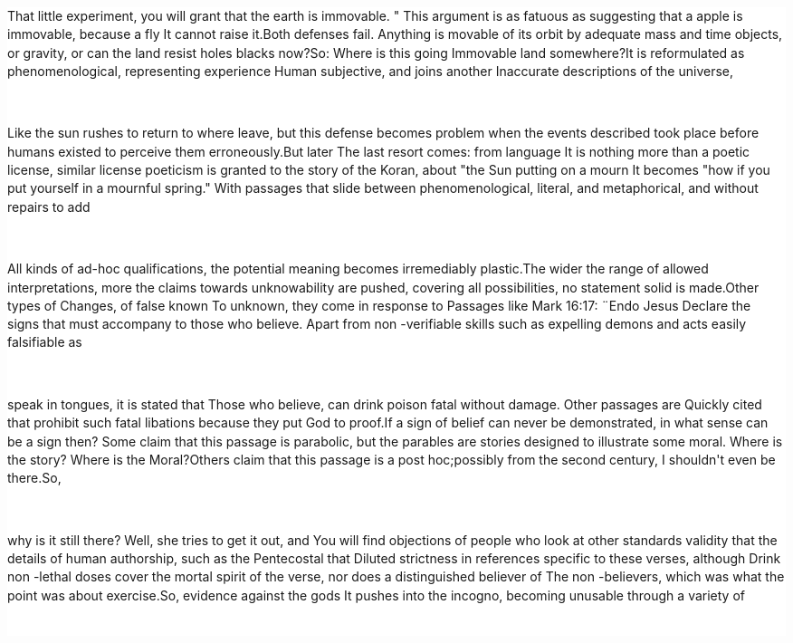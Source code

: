 <div>
<p>
That little experiment, you will grant that the earth is immovable. " This argument is as fatuous as suggesting that a apple is immovable, because a fly It cannot raise it.Both defenses fail. Anything is movable of its orbit by adequate mass and time objects, or gravity, or can the land resist holes blacks now?So: Where is this going Immovable land somewhere?It is reformulated as phenomenological, representing experience Human subjective, and joins another Inaccurate descriptions of the universe, 
</p>
</div>
<br>

<div>
<p>
Like the sun rushes to return to where leave, but this defense becomes problem when the events described took place before humans existed to perceive them erroneously.But later The last resort comes: from language It is nothing more than a poetic license, similar license poeticism is granted to the story of the Koran, about "the Sun putting on a mourn It becomes "how if you put yourself in a mournful spring." With passages that slide between phenomenological, literal, and metaphorical, and without repairs to add 
</p>
</div>
<br>

<div>
<p>
All kinds of ad-hoc qualifications, the potential meaning becomes irremediably plastic.The wider the range of allowed interpretations, more the claims towards unknowability are pushed, covering all possibilities, no statement solid is made.Other types of Changes, of false known To unknown, they come in response to Passages like Mark 16:17: ¨Endo Jesus Declare the signs that must accompany to those who believe. Apart from non -verifiable skills such as expelling demons and acts easily falsifiable as 
</p>
</div>
<br>

<div>
<p>
speak in tongues, it is stated that Those who believe, can drink poison fatal without damage. Other passages are Quickly cited that prohibit such fatal libations because they put God to proof.If a sign of belief can never be demonstrated, in what sense can be a sign then? Some claim that this passage is parabolic, but the parables are stories designed to illustrate some moral. Where is the story? Where is the Moral?Others claim that this passage is a post hoc;possibly from the second century, I shouldn't even be there.So, 
</p>
</div>
<br>

<div>
<p>
why is it still there? Well, she tries to get it out, and You will find objections of people who look at other standards validity that the details of human authorship, such as the Pentecostal that Diluted strictness in references specific to these verses, although Drink non -lethal doses cover the mortal spirit of the verse, nor does a distinguished believer of The non -believers, which was what the point was about exercise.So, evidence against the gods It pushes into the incogno, becoming unusable through a variety of 
</p>
</div>
<br>
